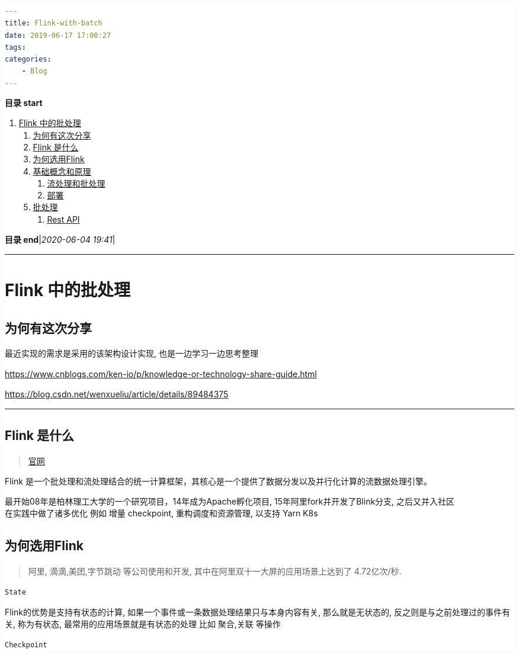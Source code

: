 ```yaml
---
title: Flink-with-batch
date: 2019-06-17 17:00:27
tags: 
categories: 
    - Blog
---
```


**目录 start**

1. [Flink 中的批处理](#flink-中的批处理)
    1. [为何有这次分享](#为何有这次分享)
    1. [Flink 是什么](#flink-是什么)
    1. [为何选用Flink](#为何选用flink)
    1. [基础概念和原理](#基础概念和原理)
        1. [流处理和批处理](#流处理和批处理)
        1. [部署](#部署)
    1. [批处理](#批处理)
        1. [Rest API](#rest-api)

**目录 end**|_2020-06-04 19:41_|
****************************************
# Flink 中的批处理

## 为何有这次分享
最近实现的需求是采用的该架构设计实现, 也是一边学习一边思考整理

https://www.cnblogs.com/ken-io/p/knowledge-or-technology-share-guide.html

https://blog.csdn.net/wenxueliu/article/details/89484375

************************

## Flink 是什么
> [官网](https://flink.apache.org/)

Flink 是一个批处理和流处理结合的统一计算框架，其核心是一个提供了数据分发以及并行化计算的流数据处理引擎。

最开始08年是柏林理工大学的一个研究项目，14年成为Apache孵化项目, 15年阿里fork并开发了Blink分支, 之后又并入社区  
在实践中做了诸多优化 例如 增量 checkpoint, 重构调度和资源管理, 以支持 Yarn K8s

## 为何选用Flink
> 阿里, 滴滴,美团,字节跳动 等公司使用和开发, 其中在阿里双十一大屏的应用场景上达到了 4.72亿次/秒.

`State`

Flink的优势是支持有状态的计算, 如果一个事件或一条数据处理结果只与本身内容有关, 那么就是无状态的, 反之则是与之前处理过的事件有关, 称为有状态, 最常用的应用场景就是有状态的处理 比如 聚合,关联 等操作

`Checkpoint`
